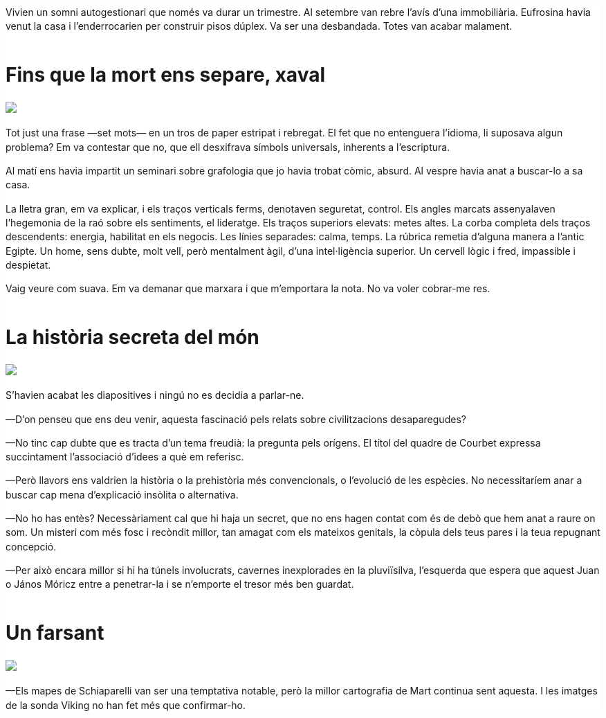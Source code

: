 Vivien un somni autogestionari que només va durar un trimestre. Al setembre van rebre l’avís d’una immobiliària. Eufrosina havia venut la casa i l’enderrocarien per construir pisos dúplex. Va ser una desbandada. Totes van acabar malament.

# Fins que la mort ens separe, xaval

<img class="emoji" src="web/twemoji/270d.svg" />

Tot just una frase —set mots— en un tros de paper estripat i rebregat. El fet que no entenguera l’idioma, li suposava algun problema? Em va contestar que no, que ell desxifrava símbols universals, inherents a l’escriptura.

Al matí ens havia impartit un seminari sobre grafologia que jo havia trobat còmic, absurd. Al vespre havia anat a buscar-lo a sa casa.

La lletra gran, em va explicar, i els traços verticals ferms, denotaven seguretat, control. Els angles marcats assenyalaven l’hegemonia de la raó sobre els sentiments, el lideratge. Els traços superiors elevats: metes altes. La corba completa dels traços descendents: energia, habilitat en els negocis. Les línies separades: calma, temps. La rúbrica remetia d’alguna manera a l’antic Egipte. Un home, sens dubte, molt vell, però mentalment àgil, d’una intel·ligència superior. Un cervell lògic i fred, impassible i despietat.

Vaig veure com suava. Em va demanar que marxara i que m’emportara la nota. No va voler cobrar-me res.

# La història secreta del món

<img class="emoji" src="web/twemoji/1f573.svg" />

S’havien acabat les diapositives i ningú no es decidia a parlar-ne.

—D’on penseu que ens deu venir, aquesta fascinació pels relats sobre civilitzacions desaparegudes?

—No tinc cap dubte que es tracta d’un tema freudià: la pregunta pels orígens. El títol del quadre de Courbet expressa succintament l’associació d’idees a què em referisc.

—Però llavors ens valdrien la història o la prehistòria més convencionals, o l’evolució de les espècies. No necessitaríem anar a buscar cap mena d’explicació insòlita o alternativa.

—No ho has entès? Necessàriament cal que hi haja un secret, que no ens hagen contat com és de debò que hem anat a raure on som. Un misteri com més fosc i recòndit millor, tan amagat com els mateixos genitals, la còpula dels teus pares i la teua repugnant concepció.

—Per això encara millor si hi ha túnels involucrats, cavernes inexplorades en la pluviïsilva, l’esquerda que espera que aquest Juan o János Móricz entre a penetrar-la i se n’emporte el tresor més ben guardat.

# Un farsant

<img class="emoji" src="web/twemoji/1f52d.svg" />

—Els mapes de Schiaparelli van ser una temptativa notable, però la millor cartografia de Mart continua sent aquesta. I les imatges de la sonda Viking no han fet més que confirmar-ho.
